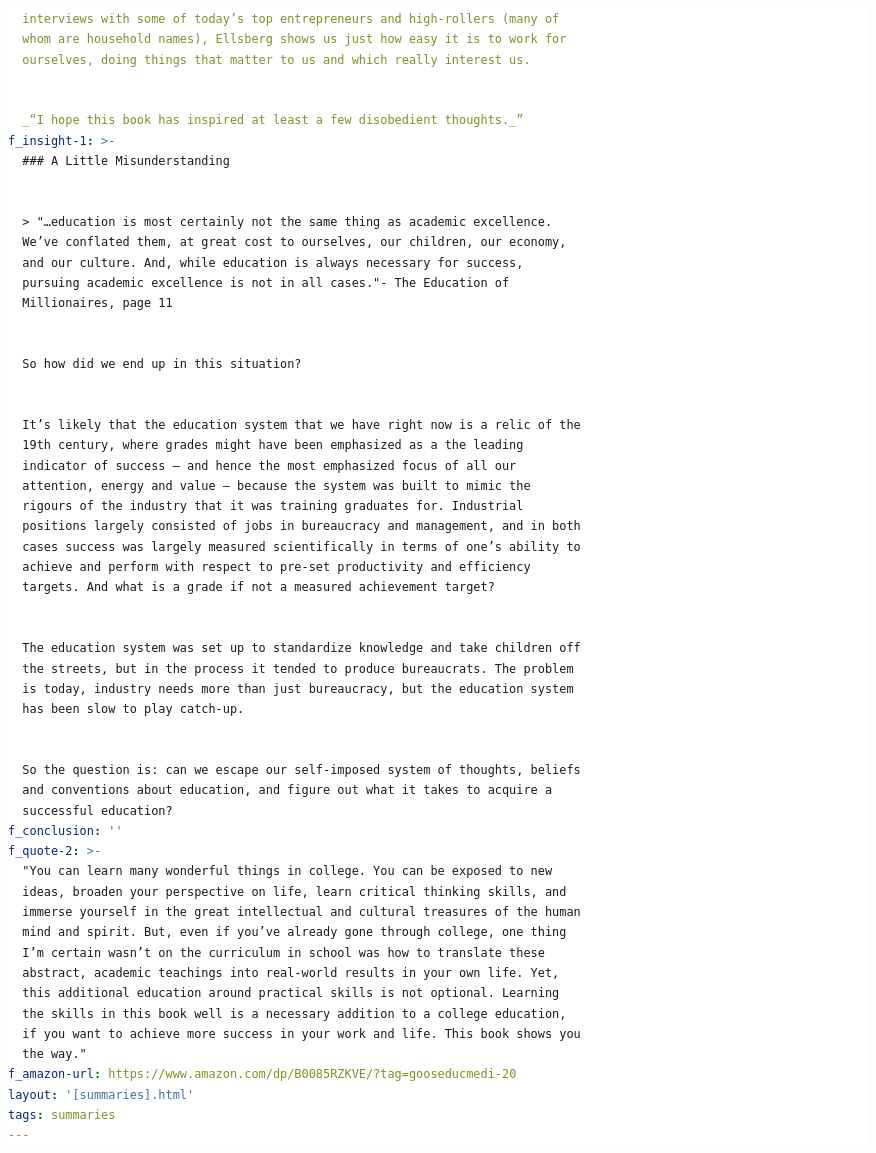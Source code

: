 ```yaml
  interviews with some of today’s top entrepreneurs and high-rollers (many of
  whom are household names), Ellsberg shows us just how easy it is to work for
  ourselves, doing things that matter to us and which really interest us.


  _“I hope this book has inspired at least a few disobedient thoughts._”
f_insight-1: >-
  ### A Little Misunderstanding


  > "…education is most certainly not the same thing as academic excellence.
  We’ve conflated them, at great cost to ourselves, our children, our economy,
  and our culture. And, while education is always necessary for success,
  pursuing academic excellence is not in all cases."- The Education of
  Millionaires, page 11


  So how did we end up in this situation?


  It’s likely that the education system that we have right now is a relic of the
  19th century, where grades might have been emphasized as a the leading
  indicator of success – and hence the most emphasized focus of all our
  attention, energy and value – because the system was built to mimic the
  rigours of the industry that it was training graduates for. Industrial
  positions largely consisted of jobs in bureaucracy and management, and in both
  cases success was largely measured scientifically in terms of one’s ability to
  achieve and perform with respect to pre-set productivity and efficiency
  targets. And what is a grade if not a measured achievement target?


  The education system was set up to standardize knowledge and take children off
  the streets, but in the process it tended to produce bureaucrats. The problem
  is today, industry needs more than just bureaucracy, but the education system
  has been slow to play catch-up.


  So the question is: can we escape our self-imposed system of thoughts, beliefs
  and conventions about education, and figure out what it takes to acquire a
  successful education?
f_conclusion: ''
f_quote-2: >-
  "You can learn many wonderful things in college. You can be exposed to new
  ideas, broaden your perspective on life, learn critical thinking skills, and
  immerse yourself in the great intellectual and cultural treasures of the human
  mind and spirit. But, even if you’ve already gone through college, one thing
  I’m certain wasn’t on the curriculum in school was how to translate these
  abstract, academic teachings into real-world results in your own life. Yet,
  this additional education around practical skills is not optional. Learning
  the skills in this book well is a necessary addition to a college education,
  if you want to achieve more success in your work and life. This book shows you
  the way."
f_amazon-url: https://www.amazon.com/dp/B0085RZKVE/?tag=gooseducmedi-20
layout: '[summaries].html'
tags: summaries
---
```

